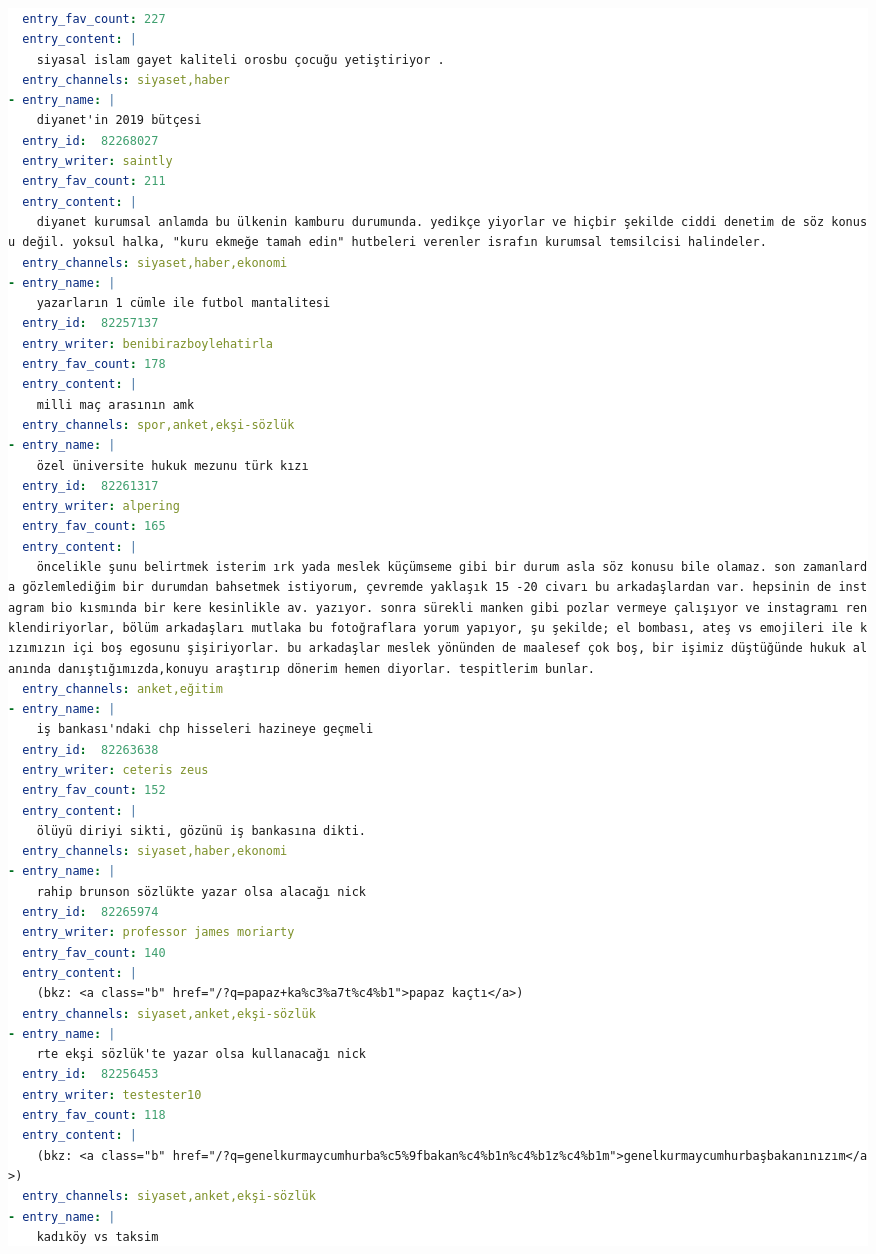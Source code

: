 ```yaml
  entry_fav_count: 227
  entry_content: |
    siyasal islam gayet kaliteli orosbu çocuğu yetiştiriyor .
  entry_channels: siyaset,haber
- entry_name: |
    diyanet'in 2019 bütçesi
  entry_id:  82268027
  entry_writer: saintly
  entry_fav_count: 211
  entry_content: |
    diyanet kurumsal anlamda bu ülkenin kamburu durumunda. yedikçe yiyorlar ve hiçbir şekilde ciddi denetim de söz konusu değil. yoksul halka, "kuru ekmeğe tamah edin" hutbeleri verenler israfın kurumsal temsilcisi halindeler.
  entry_channels: siyaset,haber,ekonomi
- entry_name: |
    yazarların 1 cümle ile futbol mantalitesi
  entry_id:  82257137
  entry_writer: benibirazboylehatirla
  entry_fav_count: 178
  entry_content: |
    milli maç arasının amk
  entry_channels: spor,anket,ekşi-sözlük
- entry_name: |
    özel üniversite hukuk mezunu türk kızı
  entry_id:  82261317
  entry_writer: alpering
  entry_fav_count: 165
  entry_content: |
    öncelikle şunu belirtmek isterim ırk yada meslek küçümseme gibi bir durum asla söz konusu bile olamaz. son zamanlarda gözlemlediğim bir durumdan bahsetmek istiyorum, çevremde yaklaşık 15 -20 civarı bu arkadaşlardan var. hepsinin de instagram bio kısmında bir kere kesinlikle av. yazıyor. sonra sürekli manken gibi pozlar vermeye çalışıyor ve instagramı renklendiriyorlar, bölüm arkadaşları mutlaka bu fotoğraflara yorum yapıyor, şu şekilde; el bombası, ateş vs emojileri ile kızımızın içi boş egosunu şişiriyorlar. bu arkadaşlar meslek yönünden de maalesef çok boş, bir işimiz düştüğünde hukuk alanında danıştığımızda,konuyu araştırıp dönerim hemen diyorlar. tespitlerim bunlar.
  entry_channels: anket,eğitim
- entry_name: |
    iş bankası'ndaki chp hisseleri hazineye geçmeli
  entry_id:  82263638
  entry_writer: ceteris zeus
  entry_fav_count: 152
  entry_content: |
    ölüyü diriyi sikti, gözünü iş bankasına dikti.
  entry_channels: siyaset,haber,ekonomi
- entry_name: |
    rahip brunson sözlükte yazar olsa alacağı nick
  entry_id:  82265974
  entry_writer: professor james moriarty
  entry_fav_count: 140
  entry_content: |
    (bkz: <a class="b" href="/?q=papaz+ka%c3%a7t%c4%b1">papaz kaçtı</a>)
  entry_channels: siyaset,anket,ekşi-sözlük
- entry_name: |
    rte ekşi sözlük'te yazar olsa kullanacağı nick
  entry_id:  82256453
  entry_writer: testester10
  entry_fav_count: 118
  entry_content: |
    (bkz: <a class="b" href="/?q=genelkurmaycumhurba%c5%9fbakan%c4%b1n%c4%b1z%c4%b1m">genelkurmaycumhurbaşbakanınızım</a>)
  entry_channels: siyaset,anket,ekşi-sözlük
- entry_name: |
    kadıköy vs taksim
```